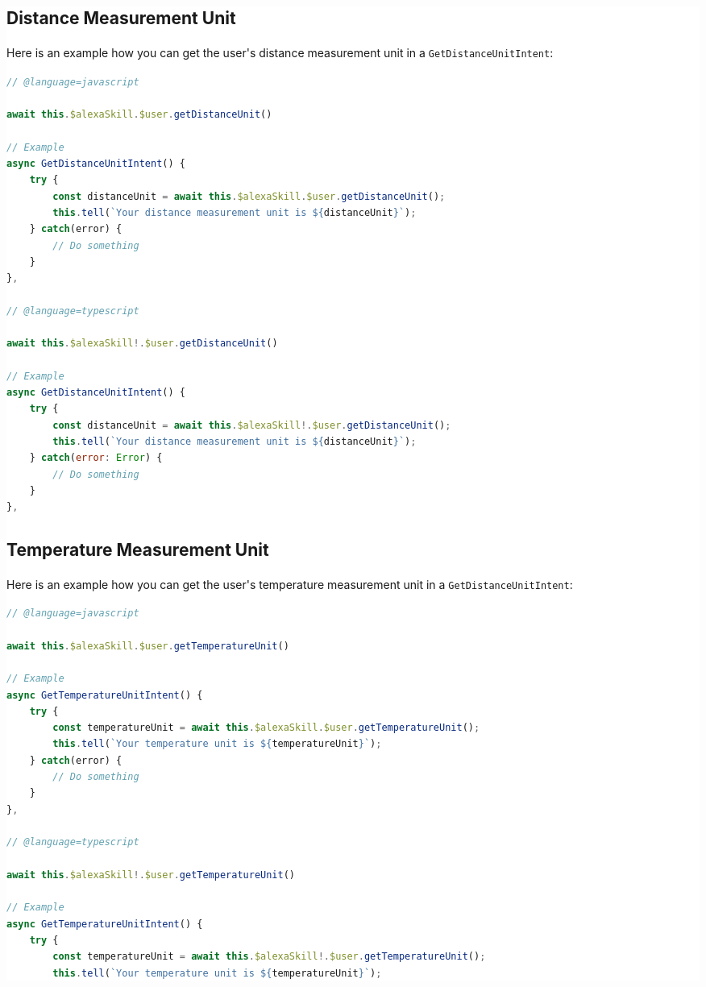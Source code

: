 ## Distance Measurement Unit

Here is an example how you can get the user's distance measurement unit in a `GetDistanceUnitIntent`:

```javascript
// @language=javascript

await this.$alexaSkill.$user.getDistanceUnit()

// Example
async GetDistanceUnitIntent() {
    try {
        const distanceUnit = await this.$alexaSkill.$user.getDistanceUnit();
        this.tell(`Your distance measurement unit is ${distanceUnit}`);
    } catch(error) {
        // Do something
    }
},

// @language=typescript

await this.$alexaSkill!.$user.getDistanceUnit()

// Example
async GetDistanceUnitIntent() {
    try {
        const distanceUnit = await this.$alexaSkill!.$user.getDistanceUnit();
        this.tell(`Your distance measurement unit is ${distanceUnit}`);
    } catch(error: Error) {
        // Do something
    }
},
```

## Temperature Measurement Unit

Here is an example how you can get the user's temperature measurement unit in a `GetDistanceUnitIntent`:

```javascript
// @language=javascript

await this.$alexaSkill.$user.getTemperatureUnit()

// Example
async GetTemperatureUnitIntent() {
    try {
        const temperatureUnit = await this.$alexaSkill.$user.getTemperatureUnit();
        this.tell(`Your temperature unit is ${temperatureUnit}`);
    } catch(error) {
        // Do something
    }
},

// @language=typescript

await this.$alexaSkill!.$user.getTemperatureUnit()

// Example
async GetTemperatureUnitIntent() {
    try {
        const temperatureUnit = await this.$alexaSkill!.$user.getTemperatureUnit();
        this.tell(`Your temperature unit is ${temperatureUnit}`);
```